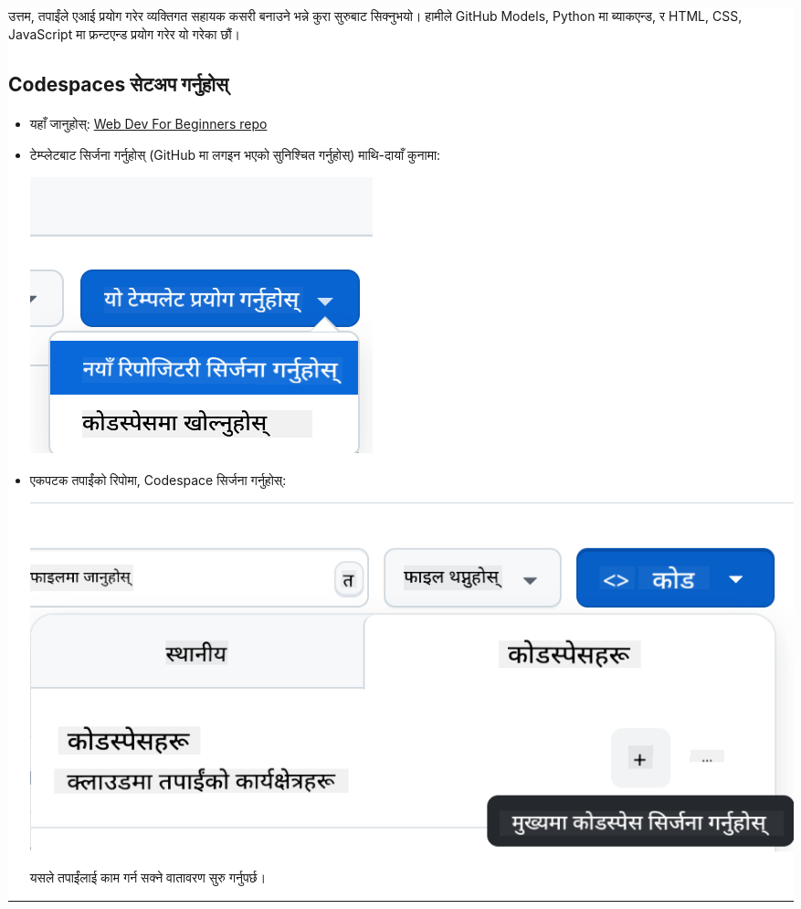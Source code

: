 उत्तम, तपाईंले एआई प्रयोग गरेर व्यक्तिगत सहायक कसरी बनाउने भन्ने कुरा सुरुबाट सिक्नुभयो। हामीले GitHub Models, Python मा ब्याकएन्ड, र HTML, CSS, JavaScript मा फ्रन्टएन्ड प्रयोग गरेर यो गरेका छौं।

## Codespaces सेटअप गर्नुहोस्

- यहाँ जानुहोस्: [Web Dev For Beginners repo](https://github.com/microsoft/Web-Dev-For-Beginners)
- टेम्प्लेटबाट सिर्जना गर्नुहोस् (GitHub मा लगइन भएको सुनिश्चित गर्नुहोस्) माथि-दायाँ कुनामा:

    ![टेम्प्लेटबाट सिर्जना गर्नुहोस्](../../../translated_images/template.67ad477109d29a2b04599a83c964c87fcde041256d4f04d3589cbb00c696f76c.ne.png)

- एकपटक तपाईंको रिपोमा, Codespace सिर्जना गर्नुहोस्:

    ![Codespace सिर्जना गर्नुहोस्](../../../translated_images/codespace.bcecbdf5d2747d3d17da67a78ad911c8853d68102e34748ec372cde1e9236e1d.ne.png)

    यसले तपाईंलाई काम गर्न सक्ने वातावरण सुरु गर्नुपर्छ।

---
